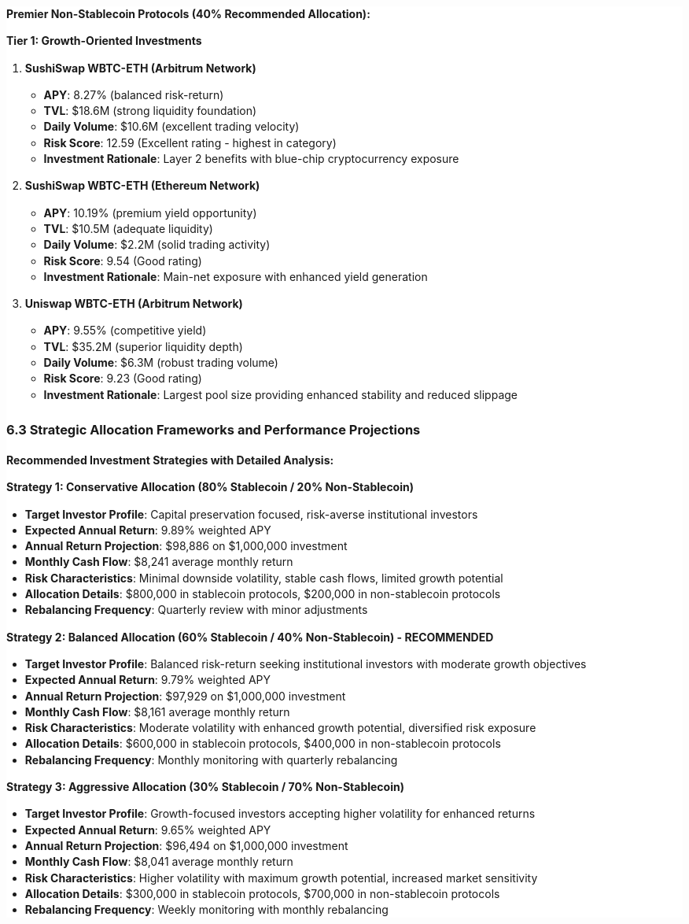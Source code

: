 **Premier Non-Stablecoin Protocols (40% Recommended Allocation):**

**Tier 1: Growth-Oriented Investments**

1. **SushiSwap WBTC-ETH (Arbitrum Network)**
   - **APY**: 8.27% (balanced risk-return)
   - **TVL**: $18.6M (strong liquidity foundation)
   - **Daily Volume**: $10.6M (excellent trading velocity)
   - **Risk Score**: 12.59 (Excellent rating - highest in category)
   - **Investment Rationale**: Layer 2 benefits with blue-chip cryptocurrency exposure

2. **SushiSwap WBTC-ETH (Ethereum Network)**
   - **APY**: 10.19% (premium yield opportunity)
   - **TVL**: $10.5M (adequate liquidity)
   - **Daily Volume**: $2.2M (solid trading activity)
   - **Risk Score**: 9.54 (Good rating)
   - **Investment Rationale**: Main-net exposure with enhanced yield generation

3. **Uniswap WBTC-ETH (Arbitrum Network)**
   - **APY**: 9.55% (competitive yield)
   - **TVL**: $35.2M (superior liquidity depth)
   - **Daily Volume**: $6.3M (robust trading volume)
   - **Risk Score**: 9.23 (Good rating)
   - **Investment Rationale**: Largest pool size providing enhanced stability and reduced slippage

### 6.3 Strategic Allocation Frameworks and Performance Projections

**Recommended Investment Strategies with Detailed Analysis:**

**Strategy 1: Conservative Allocation (80% Stablecoin / 20% Non-Stablecoin)**
- **Target Investor Profile**: Capital preservation focused, risk-averse institutional investors
- **Expected Annual Return**: 9.89% weighted APY
- **Annual Return Projection**: $98,886 on $1,000,000 investment
- **Monthly Cash Flow**: $8,241 average monthly return
- **Risk Characteristics**: Minimal downside volatility, stable cash flows, limited growth potential
- **Allocation Details**: $800,000 in stablecoin protocols, $200,000 in non-stablecoin protocols
- **Rebalancing Frequency**: Quarterly review with minor adjustments

**Strategy 2: Balanced Allocation (60% Stablecoin / 40% Non-Stablecoin) - RECOMMENDED**
- **Target Investor Profile**: Balanced risk-return seeking institutional investors with moderate growth objectives
- **Expected Annual Return**: 9.79% weighted APY
- **Annual Return Projection**: $97,929 on $1,000,000 investment
- **Monthly Cash Flow**: $8,161 average monthly return
- **Risk Characteristics**: Moderate volatility with enhanced growth potential, diversified risk exposure
- **Allocation Details**: $600,000 in stablecoin protocols, $400,000 in non-stablecoin protocols
- **Rebalancing Frequency**: Monthly monitoring with quarterly rebalancing

**Strategy 3: Aggressive Allocation (30% Stablecoin / 70% Non-Stablecoin)**
- **Target Investor Profile**: Growth-focused investors accepting higher volatility for enhanced returns
- **Expected Annual Return**: 9.65% weighted APY
- **Annual Return Projection**: $96,494 on $1,000,000 investment
- **Monthly Cash Flow**: $8,041 average monthly return
- **Risk Characteristics**: Higher volatility with maximum growth potential, increased market sensitivity
- **Allocation Details**: $300,000 in stablecoin protocols, $700,000 in non-stablecoin protocols
- **Rebalancing Frequency**: Weekly monitoring with monthly rebalancing
